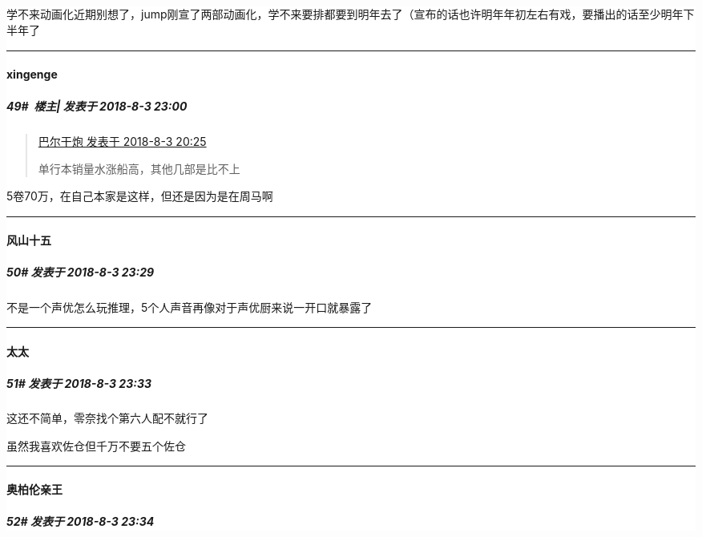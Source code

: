 


学不来动画化近期别想了，jump刚宣了两部动画化，学不来要排都要到明年去了（宣布的话也许明年年初左右有戏，要播出的话至少明年下半年了







*****

####  xingenge  
##### 49#         楼主| 发表于 2018-8-3 23:00



<blockquote><a href="httphttps://bbs.saraba1st.com/2b/forum.php?mod=redirect&amp;goto=findpost&amp;pid=40537188&amp;ptid=1730719" target="_blank">巴尔干炮 发表于 2018-8-3 20:25</a>

单行本销量水涨船高，其他几部是比不上</blockquote>
5卷70万，在自己本家是这样，但还是因为是在周马啊







*****

####  风山十五  
##### 50#       发表于 2018-8-3 23:29




不是一个声优怎么玩推理，5个人声音再像对于声优厨来说一开口就暴露了







*****

####  太太  
##### 51#       发表于 2018-8-3 23:33




这还不简单，零奈找个第六人配不就行了


虽然我喜欢佐仓但千万不要五个佐仓







*****

####  奥柏伦亲王  
##### 52#       发表于 2018-8-3 23:34
